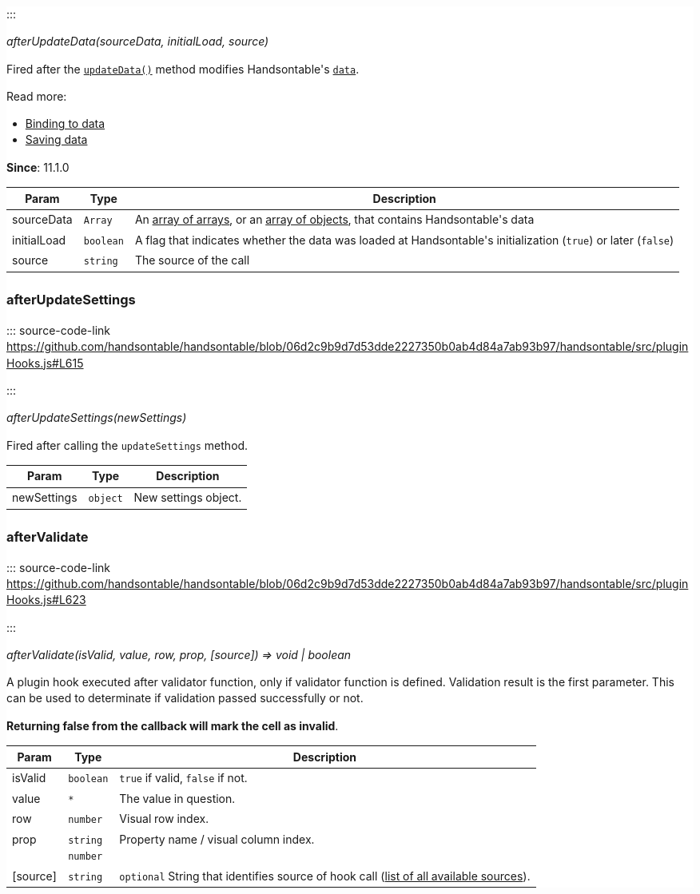 :::

_afterUpdateData(sourceData, initialLoad, source)_

Fired after the [`updateData()`](@/api/core.md#updatedata) method
modifies Handsontable's [`data`](@/api/options.md#data).

Read more:
- [Binding to data](@/guides/getting-started/binding-to-data.md)
- [Saving data](@/guides/getting-started/saving-data.md)

**Since**: 11.1.0  

| Param | Type | Description |
| --- | --- | --- |
| sourceData | `Array` | An [array of arrays](@/guides/getting-started/binding-to-data.md#array-of-arrays), or an [array of objects](@/guides/getting-started/binding-to-data.md#array-of-objects), that contains Handsontable's data |
| initialLoad | `boolean` | A flag that indicates whether the data was loaded at Handsontable's initialization (`true`) or later (`false`) |
| source | `string` | The source of the call |



### afterUpdateSettings
  
::: source-code-link https://github.com/handsontable/handsontable/blob/06d2c9b9d7d53dde2227350b0ab4d84a7ab93b97/handsontable/src/pluginHooks.js#L615

:::

_afterUpdateSettings(newSettings)_

Fired after calling the `updateSettings` method.


| Param | Type | Description |
| --- | --- | --- |
| newSettings | `object` | New settings object. |



### afterValidate
  
::: source-code-link https://github.com/handsontable/handsontable/blob/06d2c9b9d7d53dde2227350b0ab4d84a7ab93b97/handsontable/src/pluginHooks.js#L623

:::

_afterValidate(isValid, value, row, prop, [source]) ⇒ void | boolean_

A plugin hook executed after validator function, only if validator function is defined.
Validation result is the first parameter. This can be used to determinate if validation passed successfully or not.

__Returning false from the callback will mark the cell as invalid__.


| Param | Type | Description |
| --- | --- | --- |
| isValid | `boolean` | `true` if valid, `false` if not. |
| value | `*` | The value in question. |
| row | `number` | Visual row index. |
| prop | `string` <br/> `number` | Property name / visual column index. |
| [source] | `string` | `optional` String that identifies source of hook call                          ([list of all available sources](@/guides/getting-started/events-and-hooks.md#definition-for-source-argument)). |
